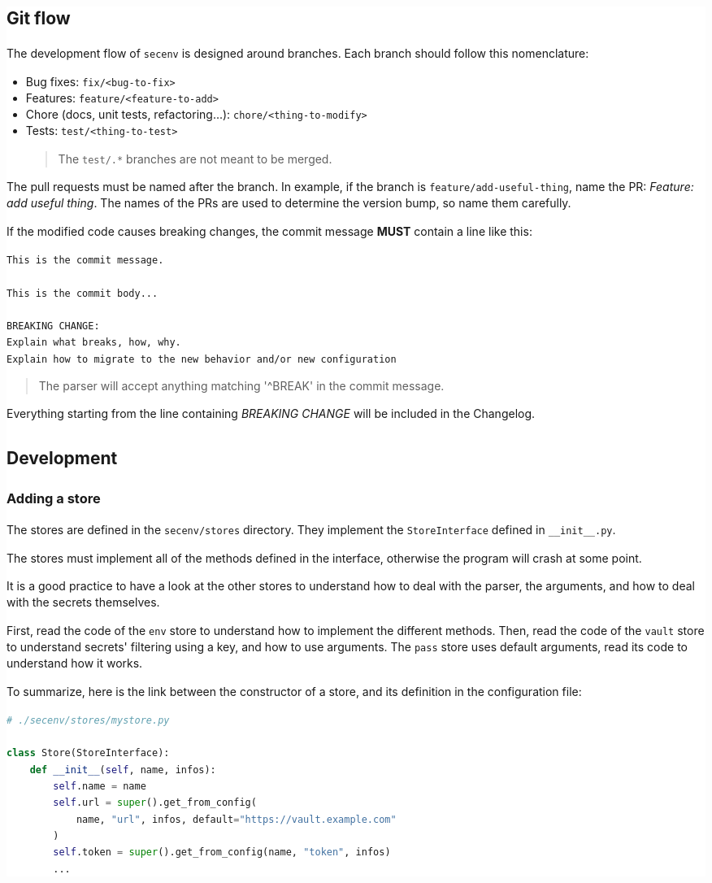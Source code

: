 
## Git flow

The development flow of `secenv` is designed around branches.
Each branch should follow this nomenclature:

- Bug fixes: `fix/<bug-to-fix>`
- Features: `feature/<feature-to-add>`
- Chore (docs, unit tests, refactoring...): `chore/<thing-to-modify>`
- Tests: `test/<thing-to-test>`
  > The `test/.*` branches are not meant to be merged.

The pull requests must be named after the branch.
In example, if the branch is `feature/add-useful-thing`, name the PR: *Feature: add useful thing*.
The names of the PRs are used to determine the version bump, so name them carefully.

If the modified code causes breaking changes, the commit message **MUST** contain a line like this:

```
This is the commit message.

This is the commit body...

BREAKING CHANGE:
Explain what breaks, how, why.
Explain how to migrate to the new behavior and/or new configuration
```

> The parser will accept anything matching '^BREAK' in the commit message.

Everything starting from the line containing *BREAKING CHANGE* will be included in the Changelog.


## Development


### Adding a store

The stores are defined in the `secenv/stores` directory. They implement the `StoreInterface` defined in `__init__.py`.

The stores must implement all of the methods defined in the interface, otherwise the program will crash at some point.

It is a good practice to have a look at the other stores to understand how to deal with the parser, the arguments, and how to deal with the secrets themselves.

First, read the code of the `env` store to understand how to implement the different methods.
Then, read the code of the `vault` store to understand secrets' filtering using a key, and how to use arguments.
The `pass` store uses default arguments, read its code to understand how it works.

To summarize, here is the link between the constructor of a store, and its definition in the configuration file:

```py
# ./secenv/stores/mystore.py

class Store(StoreInterface):
    def __init__(self, name, infos):
        self.name = name
        self.url = super().get_from_config(
            name, "url", infos, default="https://vault.example.com"
        )
        self.token = super().get_from_config(name, "token", infos)
        ...
```
